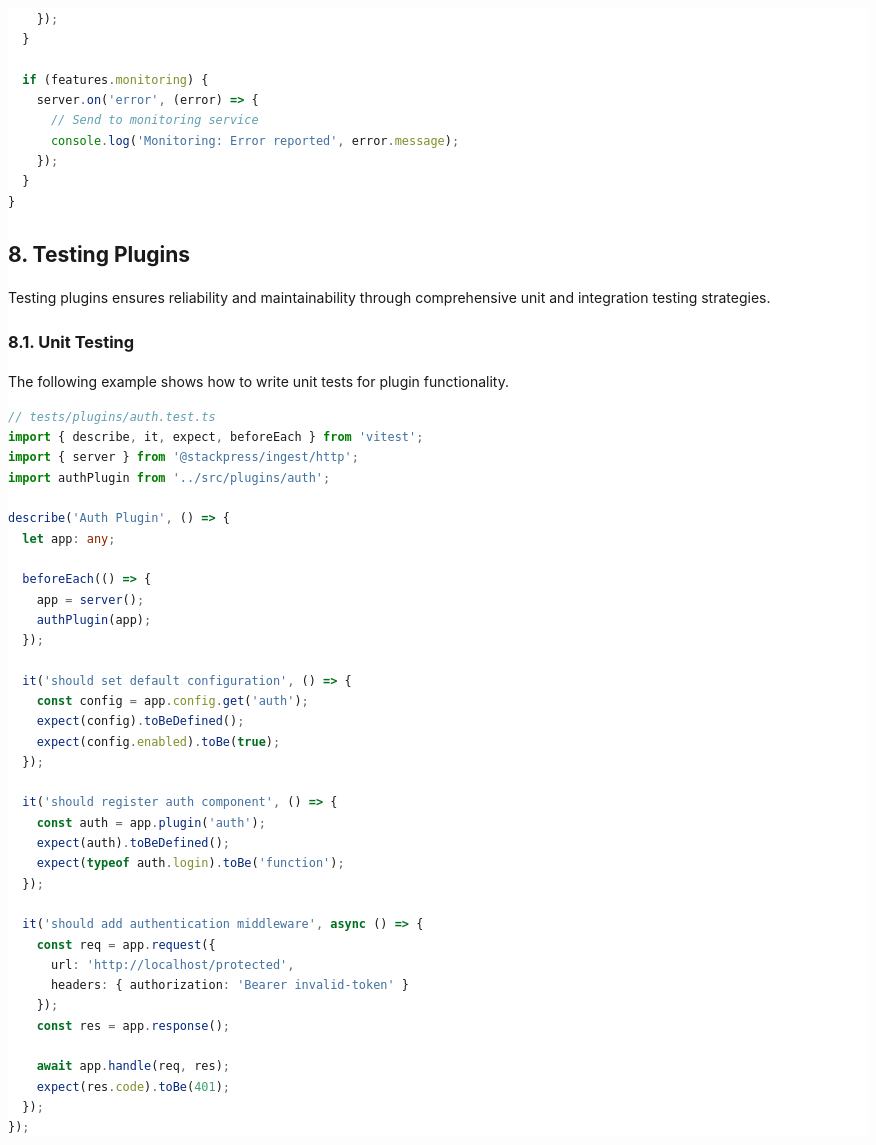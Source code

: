 ```typescript
    });
  }
  
  if (features.monitoring) {
    server.on('error', (error) => {
      // Send to monitoring service
      console.log('Monitoring: Error reported', error.message);
    });
  }
}
```

## 8. Testing Plugins

Testing plugins ensures reliability and maintainability through comprehensive unit and integration testing strategies.

### 8.1. Unit Testing

The following example shows how to write unit tests for plugin functionality.

```typescript
// tests/plugins/auth.test.ts
import { describe, it, expect, beforeEach } from 'vitest';
import { server } from '@stackpress/ingest/http';
import authPlugin from '../src/plugins/auth';

describe('Auth Plugin', () => {
  let app: any;
  
  beforeEach(() => {
    app = server();
    authPlugin(app);
  });
  
  it('should set default configuration', () => {
    const config = app.config.get('auth');
    expect(config).toBeDefined();
    expect(config.enabled).toBe(true);
  });
  
  it('should register auth component', () => {
    const auth = app.plugin('auth');
    expect(auth).toBeDefined();
    expect(typeof auth.login).toBe('function');
  });
  
  it('should add authentication middleware', async () => {
    const req = app.request({ 
      url: 'http://localhost/protected',
      headers: { authorization: 'Bearer invalid-token' }
    });
    const res = app.response();
    
    await app.handle(req, res);
    expect(res.code).toBe(401);
  });
});
```
